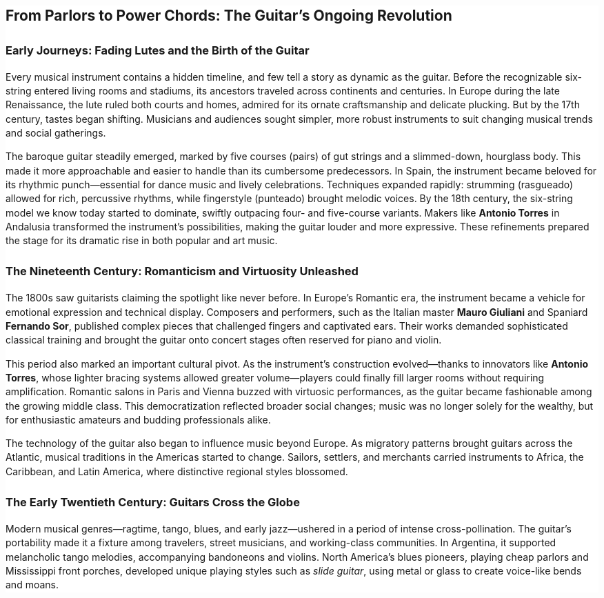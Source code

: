 ## From Parlors to Power Chords: The Guitar’s Ongoing Revolution

### Early Journeys: Fading Lutes and the Birth of the Guitar

Every musical instrument contains a hidden timeline, and few tell a story as dynamic as the guitar.
Before the recognizable six-string entered living rooms and stadiums, its ancestors traveled across
continents and centuries. In Europe during the late Renaissance, the lute ruled both courts and
homes, admired for its ornate craftsmanship and delicate plucking. But by the 17th century, tastes
began shifting. Musicians and audiences sought simpler, more robust instruments to suit changing
musical trends and social gatherings.

The baroque guitar steadily emerged, marked by five courses (pairs) of gut strings and a
slimmed-down, hourglass body. This made it more approachable and easier to handle than its
cumbersome predecessors. In Spain, the instrument became beloved for its rhythmic punch—essential
for dance music and lively celebrations. Techniques expanded rapidly: strumming (rasgueado) allowed
for rich, percussive rhythms, while fingerstyle (punteado) brought melodic voices. By the 18th
century, the six-string model we know today started to dominate, swiftly outpacing four- and
five-course variants. Makers like **Antonio Torres** in Andalusia transformed the instrument’s
possibilities, making the guitar louder and more expressive. These refinements prepared the stage
for its dramatic rise in both popular and art music.

### The Nineteenth Century: Romanticism and Virtuosity Unleashed

The 1800s saw guitarists claiming the spotlight like never before. In Europe’s Romantic era, the
instrument became a vehicle for emotional expression and technical display. Composers and
performers, such as the Italian master **Mauro Giuliani** and Spaniard **Fernando Sor**, published
complex pieces that challenged fingers and captivated ears. Their works demanded sophisticated
classical training and brought the guitar onto concert stages often reserved for piano and violin.

This period also marked an important cultural pivot. As the instrument’s construction evolved—thanks
to innovators like **Antonio Torres**, whose lighter bracing systems allowed greater volume—players
could finally fill larger rooms without requiring amplification. Romantic salons in Paris and Vienna
buzzed with virtuosic performances, as the guitar became fashionable among the growing middle class.
This democratization reflected broader social changes; music was no longer solely for the wealthy,
but for enthusiastic amateurs and budding professionals alike.

The technology of the guitar also began to influence music beyond Europe. As migratory patterns
brought guitars across the Atlantic, musical traditions in the Americas started to change. Sailors,
settlers, and merchants carried instruments to Africa, the Caribbean, and Latin America, where
distinctive regional styles blossomed.

### The Early Twentieth Century: Guitars Cross the Globe

Modern musical genres—ragtime, tango, blues, and early jazz—ushered in a period of intense
cross-pollination. The guitar’s portability made it a fixture among travelers, street musicians, and
working-class communities. In Argentina, it supported melancholic tango melodies, accompanying
bandoneons and violins. North America’s blues pioneers, playing cheap parlors and Mississippi front
porches, developed unique playing styles such as _slide guitar_, using metal or glass to create
voice-like bends and moans.
